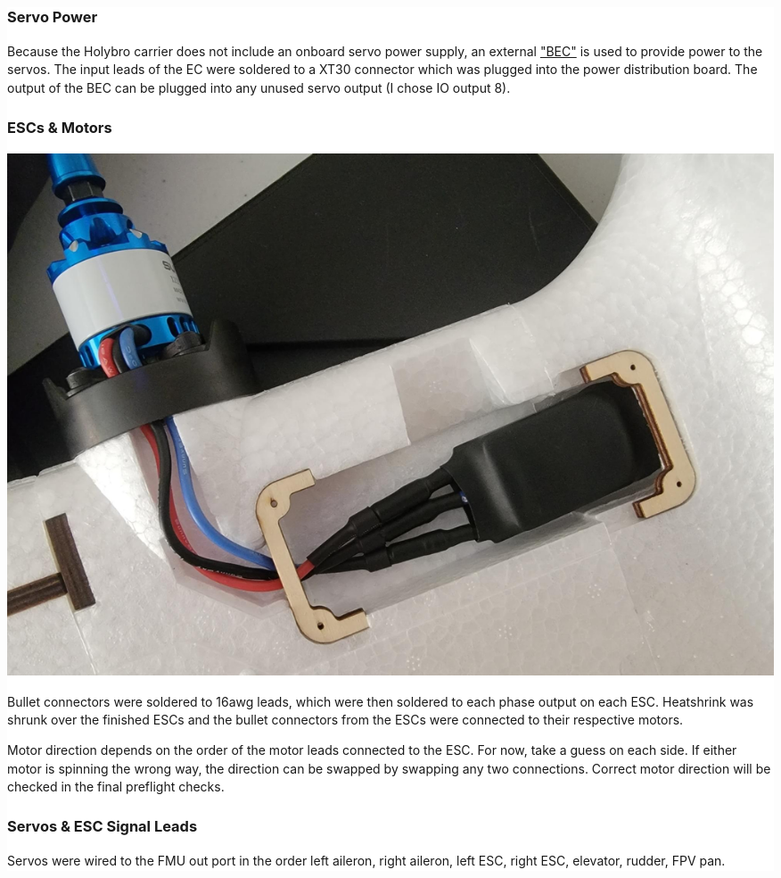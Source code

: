 
### Servo Power

Because the Holybro carrier does not include an onboard servo power supply, an external ["BEC"](https://en.wikipedia.org/wiki/Battery_eliminator_circuit) is used to provide power to the servos. The input leads of the EC were soldered to a XT30 connector which was plugged into the power distribution board. The output of the BEC can be plugged into any unused servo output (I chose IO output 8).

### ESCs & Motors

![Esc and motor](../../assets/airframes/fw/reptile_dragon_2/esc_motor.jpg)

Bullet connectors were soldered to 16awg leads, which were then soldered to each phase output on each ESC. Heatshrink was shrunk over the finished ESCs and the bullet connectors from the ESCs were connected to their respective motors.

Motor direction depends on the order of the motor leads connected to the ESC. For now, take a guess on each side. If either motor is spinning the wrong way, the direction can be swapped by swapping any two connections. Correct motor direction will be checked in the final preflight checks.

### Servos & ESC Signal Leads

Servos were wired to the FMU out port in the order left aileron, right aileron, left ESC, right ESC, elevator, rudder, FPV pan.
